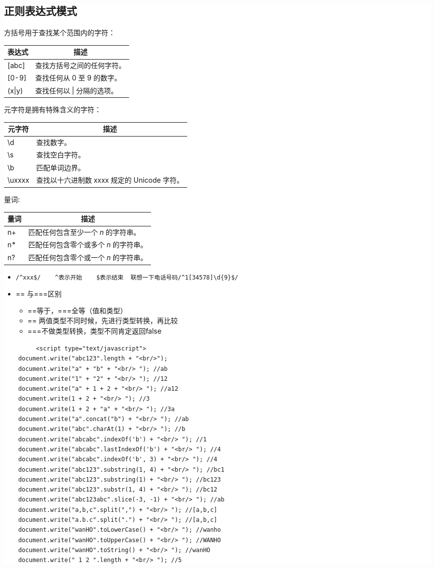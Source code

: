  ## 正则表达式模式

  方括号用于查找某个范围内的字符：

  | 表达式    | 描述               |
  | ------ | ---------------- |
  | [abc]  | 查找方括号之间的任何字符。    |
  | [0-9]  | 查找任何从 0 至 9 的数字。 |
  | (x\|y) | 查找任何以 \| 分隔的选项。  |

  元字符是拥有特殊含义的字符：

  | 元字符    | 描述                            |
  | ------ | ----------------------------- |
  | \d     | 查找数字。                         |
  | \s     | 查找空白字符。                       |
  | \b     | 匹配单词边界。                       |
  | \uxxxx | 查找以十六进制数 xxxx 规定的 Unicode 字符。 |

  量词:

  | 量词   | 描述                    |
  | ---- | --------------------- |
  | n+   | 匹配任何包含至少一个 *n* 的字符串。  |
  | n*   | 匹配任何包含零个或多个 *n* 的字符串。 |
  | n?   | 匹配任何包含零个或一个 *n* 的字符串。 |

  - ```
    /^xxx$/    ^表示开始    $表示结束  联想一下电话号码/^1[34578]\d{9}$/
    ```

- == 与===区别

  - ==等于，===全等（值和类型）
  - == 两值类型不同时候，先进行类型转换，再比较
  - ===不做类型转换，类型不同肯定返回false

```
		 <script type="text/javascript">
    document.write("abc123".length + "<br/>");
    document.write("a" + "b" + "<br/> "); //ab
    document.write("1" + "2" + "<br/> "); //12
    document.write("a" + 1 + 2 + "<br/> "); //a12
    document.write(1 + 2 + "<br/> "); //3
    document.write(1 + 2 + "a" + "<br/> "); //3a
    document.write("a".concat("b") + "<br/> "); //ab
    document.write("abc".charAt(1) + "<br/> "); //b
    document.write("abcabc".indexOf('b') + "<br/> "); //1
    document.write("abcabc".lastIndexOf('b') + "<br/> "); //4
    document.write("abcabc".indexOf('b', 3) + "<br/> "); //4
    document.write("abc123".substring(1, 4) + "<br/> "); //bc1
    document.write("abc123".substring(1) + "<br/> "); //bc123
    document.write("abc123".substr(1, 4) + "<br/> "); //bc12
    document.write("abc123abc".slice(-3, -1) + "<br/> "); //ab
    document.write("a,b,c".split(",") + "<br/> "); //[a,b,c]
    document.write("a.b.c".split(".") + "<br/> "); //[a,b,c]
    document.write("wanHO".toLowerCase() + "<br/> "); //wanho
    document.write("wanHO".toUpperCase() + "<br/> "); //WANHO
    document.write("wanHO".toString() + "<br/> "); //wanHO
    document.write(" 1 2 ".length + "<br/> "); //5
```